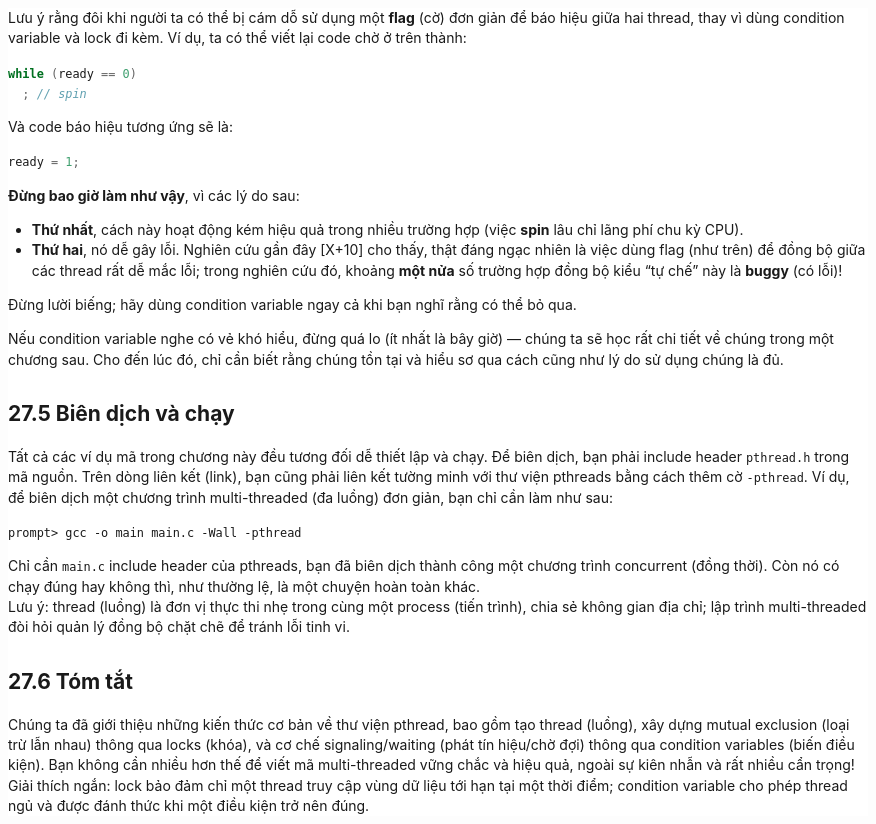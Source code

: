 
Lưu ý rằng đôi khi người ta có thể bị cám dỗ sử dụng một **flag** (cờ) đơn giản để báo hiệu giữa hai thread, thay vì dùng condition variable và lock đi kèm. Ví dụ, ta có thể viết lại code chờ ở trên thành:

```c
while (ready == 0)
  ; // spin
```

Và code báo hiệu tương ứng sẽ là:

```c
ready = 1;
```

[^3]: Có thể dùng `pthread_cond_init()` (và `pthread_cond_destroy()`) thay cho cách khởi tạo tĩnh `PTHREAD_COND_INITIALIZER`. Nghe có vẻ tốn công hơn? Đúng vậy.


**Đừng bao giờ làm như vậy**, vì các lý do sau:

- **Thứ nhất**, cách này hoạt động kém hiệu quả trong nhiều trường hợp (việc **spin** lâu chỉ lãng phí chu kỳ CPU).
- **Thứ hai**, nó dễ gây lỗi. Nghiên cứu gần đây [X+10] cho thấy, thật đáng ngạc nhiên là việc dùng flag (như trên) để đồng bộ giữa các thread rất dễ mắc lỗi; trong nghiên cứu đó, khoảng **một nửa** số trường hợp đồng bộ kiểu “tự chế” này là **buggy** (có lỗi)!

Đừng lười biếng; hãy dùng condition variable ngay cả khi bạn nghĩ rằng có thể bỏ qua.

Nếu condition variable nghe có vẻ khó hiểu, đừng quá lo (ít nhất là bây giờ) — chúng ta sẽ học rất chi tiết về chúng trong một chương sau. Cho đến lúc đó, chỉ cần biết rằng chúng tồn tại và hiểu sơ qua cách cũng như lý do sử dụng chúng là đủ.

## 27.5 Biên dịch và chạy

Tất cả các ví dụ mã trong chương này đều tương đối dễ thiết lập và chạy. Để biên dịch, bạn phải include header `pthread.h` trong mã nguồn. Trên dòng liên kết (link), bạn cũng phải liên kết tường minh với thư viện pthreads bằng cách thêm cờ `-pthread`. Ví dụ, để biên dịch một chương trình multi-threaded (đa luồng) đơn giản, bạn chỉ cần làm như sau:

``` 
prompt> gcc -o main main.c -Wall -pthread
```

Chỉ cần `main.c` include header của pthreads, bạn đã biên dịch thành công một chương trình concurrent (đồng thời). Còn nó có chạy đúng hay không thì, như thường lệ, là một chuyện hoàn toàn khác.  
Lưu ý: thread (luồng) là đơn vị thực thi nhẹ trong cùng một process (tiến trình), chia sẻ không gian địa chỉ; lập trình multi-threaded đòi hỏi quản lý đồng bộ chặt chẽ để tránh lỗi tinh vi.


## 27.6 Tóm tắt

Chúng ta đã giới thiệu những kiến thức cơ bản về thư viện pthread, bao gồm tạo thread (luồng), xây dựng mutual exclusion (loại trừ lẫn nhau) thông qua locks (khóa), và cơ chế signaling/waiting (phát tín hiệu/chờ đợi) thông qua condition variables (biến điều kiện). Bạn không cần nhiều hơn thế để viết mã multi-threaded vững chắc và hiệu quả, ngoài sự kiên nhẫn và rất nhiều cẩn trọng!  
Giải thích ngắn: lock bảo đảm chỉ một thread truy cập vùng dữ liệu tới hạn tại một thời điểm; condition variable cho phép thread ngủ và được đánh thức khi một điều kiện trở nên đúng.


[^1]: Lưu ý rằng chúng ta sử dụng **wrapper function** ở đây; cụ thể, chúng ta gọi `Malloc()`, `Pthread_join()`, và `Pthread_create()`, vốn chỉ gọi các phiên bản chữ thường tương ứng và đảm bảo các hàm này không trả về giá trị bất thường.
[^2]: May mắn là trình biên dịch `gcc` thường sẽ cảnh báo khi bạn viết code như thế này, và đó là một lý do nữa để chú ý đến cảnh báo của trình biên dịch.